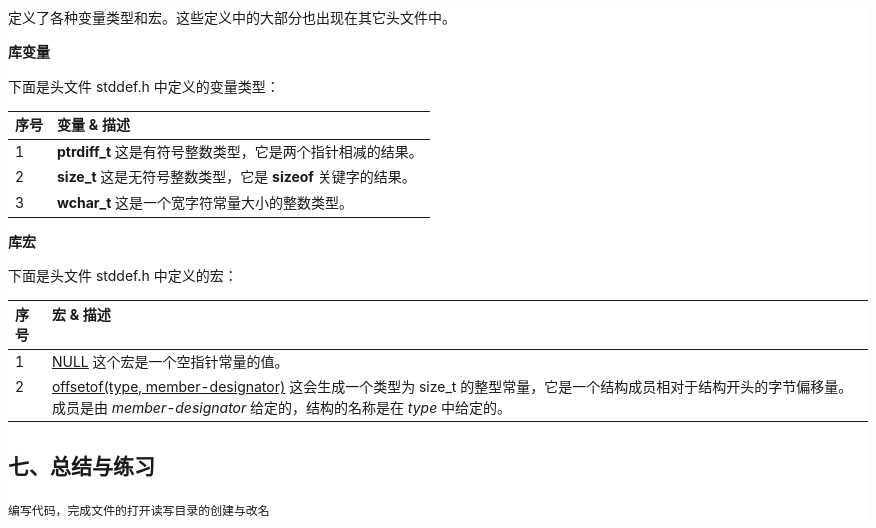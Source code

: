 定义了各种变量类型和宏。这些定义中的大部分也出现在其它头文件中。

**库变量**

下面是头文件 stddef.h 中定义的变量类型：

| 序号 | 变量 & 描述                                                  |
| :--- | :----------------------------------------------------------- |
| 1    | **ptrdiff_t** 这是有符号整数类型，它是两个指针相减的结果。   |
| 2    | **size_t** 这是无符号整数类型，它是 **sizeof** 关键字的结果。 |
| 3    | **wchar_t** 这是一个宽字符常量大小的整数类型。               |

**库宏**

下面是头文件 stddef.h 中定义的宏：

| 序号 | 宏 & 描述                                                    |
| :--- | :----------------------------------------------------------- |
| 1    | [NULL](https://www.runoob.com/cprogramming/c-macro-null.html) 这个宏是一个空指针常量的值。 |
| 2    | [offsetof(type, member-designator)](https://www.runoob.com/cprogramming/c-macro-offsetof.html) 这会生成一个类型为 size_t 的整型常量，它是一个结构成员相对于结构开头的字节偏移量。成员是由 *member-designator* 给定的，结构的名称是在 *type* 中给定的。 |



## 七、总结与练习

 	编写代码，完成文件的打开读写目录的创建与改名